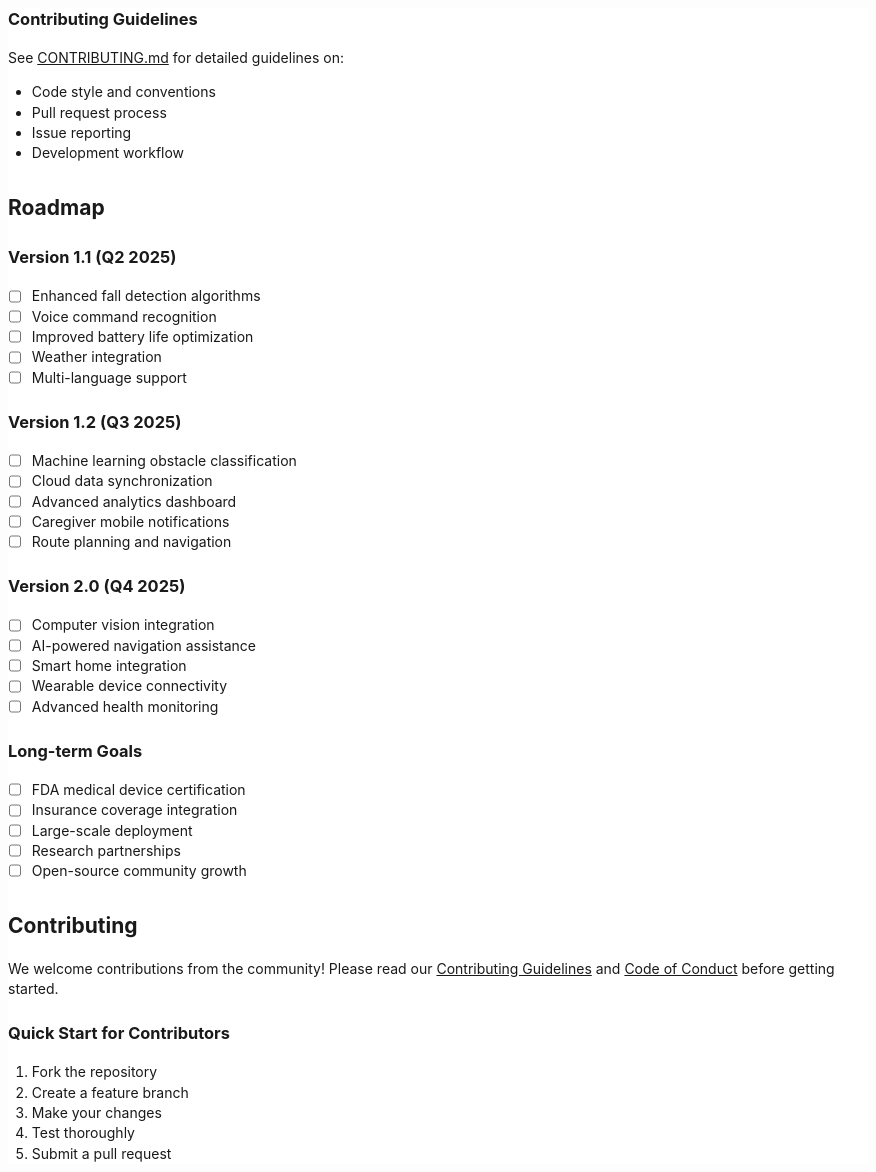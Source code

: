 ### Contributing Guidelines

See [CONTRIBUTING.md](CONTRIBUTING.md) for detailed guidelines on:
- Code style and conventions
- Pull request process
- Issue reporting
- Development workflow

## Roadmap

### Version 1.1 (Q2 2025)
- [ ] Enhanced fall detection algorithms
- [ ] Voice command recognition
- [ ] Improved battery life optimization
- [ ] Weather integration
- [ ] Multi-language support

### Version 1.2 (Q3 2025)
- [ ] Machine learning obstacle classification
- [ ] Cloud data synchronization
- [ ] Advanced analytics dashboard
- [ ] Caregiver mobile notifications
- [ ] Route planning and navigation

### Version 2.0 (Q4 2025)
- [ ] Computer vision integration
- [ ] AI-powered navigation assistance
- [ ] Smart home integration
- [ ] Wearable device connectivity
- [ ] Advanced health monitoring

### Long-term Goals
- [ ] FDA medical device certification
- [ ] Insurance coverage integration
- [ ] Large-scale deployment
- [ ] Research partnerships
- [ ] Open-source community growth

## Contributing

We welcome contributions from the community! Please read our [Contributing Guidelines](CONTRIBUTING.md) and [Code of Conduct](CODE_OF_CONDUCT.md) before getting started.

### Quick Start for Contributors
1. Fork the repository
2. Create a feature branch
3. Make your changes
4. Test thoroughly
5. Submit a pull request
